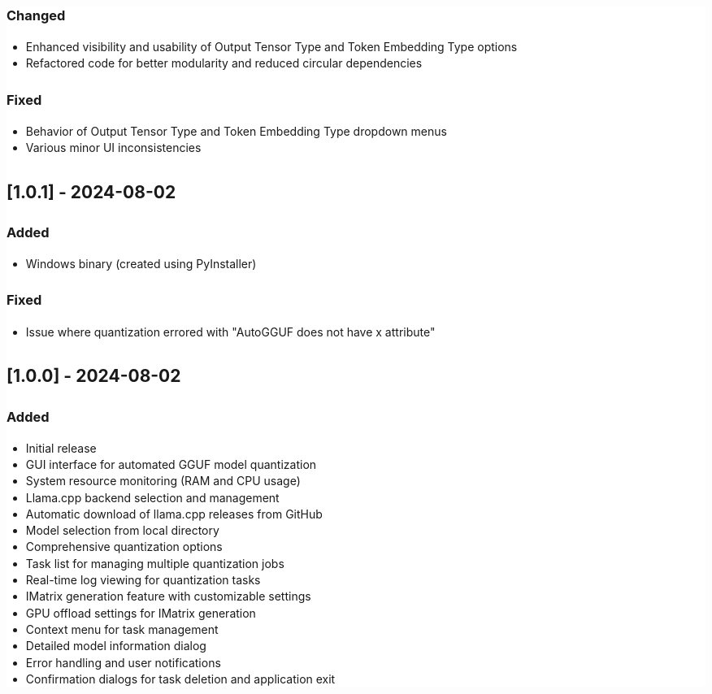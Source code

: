 ### Changed
- Enhanced visibility and usability of Output Tensor Type and Token Embedding Type options
- Refactored code for better modularity and reduced circular dependencies

### Fixed
- Behavior of Output Tensor Type and Token Embedding Type dropdown menus
- Various minor UI inconsistencies

## [1.0.1] - 2024-08-02

### Added
- Windows binary (created using PyInstaller)

### Fixed
- Issue where quantization errored with "AutoGGUF does not have x attribute"

## [1.0.0] - 2024-08-02

### Added
- Initial release
- GUI interface for automated GGUF model quantization
- System resource monitoring (RAM and CPU usage)
- Llama.cpp backend selection and management
- Automatic download of llama.cpp releases from GitHub
- Model selection from local directory
- Comprehensive quantization options
- Task list for managing multiple quantization jobs
- Real-time log viewing for quantization tasks
- IMatrix generation feature with customizable settings
- GPU offload settings for IMatrix generation
- Context menu for task management
- Detailed model information dialog
- Error handling and user notifications
- Confirmation dialogs for task deletion and application exit
